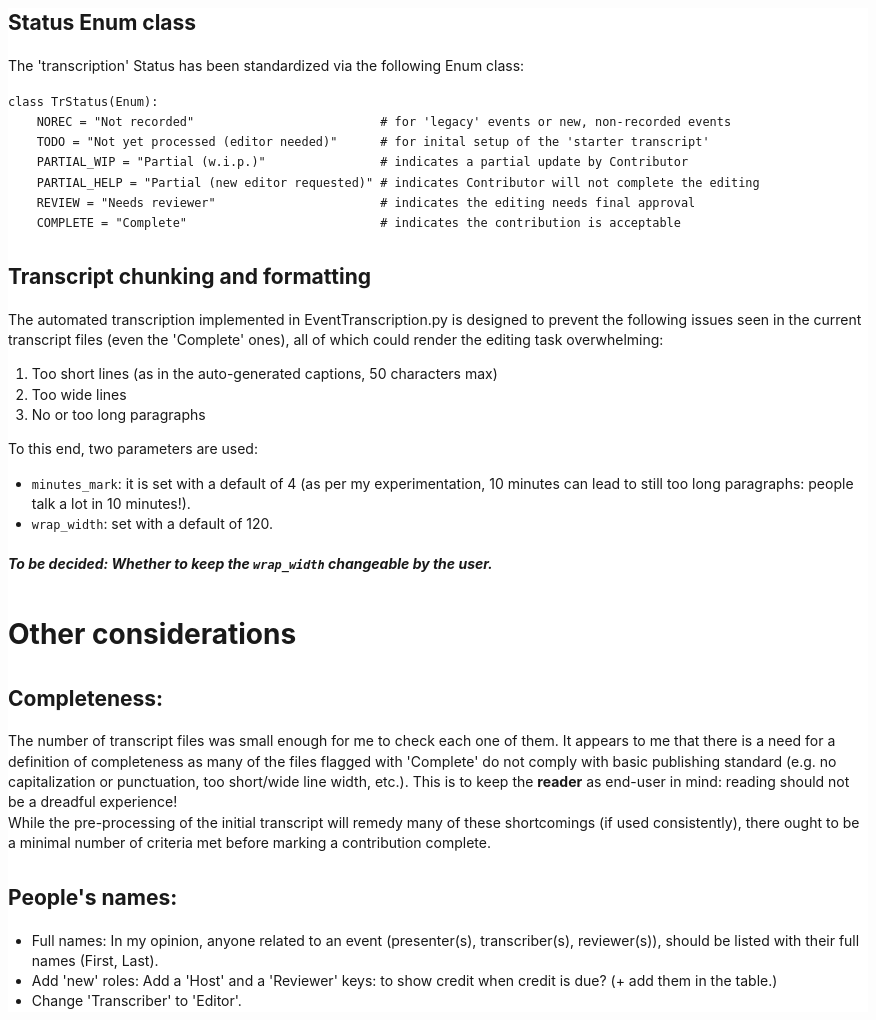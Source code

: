 ## Status Enum class
The 'transcription' Status has been standardized via the following Enum class:
```
class TrStatus(Enum):
    NOREC = "Not recorded"                          # for 'legacy' events or new, non-recorded events
    TODO = "Not yet processed (editor needed)"      # for inital setup of the 'starter transcript'
    PARTIAL_WIP = "Partial (w.i.p.)"                # indicates a partial update by Contributor
    PARTIAL_HELP = "Partial (new editor requested)" # indicates Contributor will not complete the editing
    REVIEW = "Needs reviewer"                       # indicates the editing needs final approval
    COMPLETE = "Complete"                           # indicates the contribution is acceptable
```

## Transcript chunking and formatting
The automated transcription implemented in EventTranscription.py is designed to prevent the following issues seen in the current transcript files (even the 'Complete' ones), all of which could render the editing task overwhelming:
1. Too short lines (as in the auto-generated captions, 50 characters max)  
2. Too wide lines  
3. No or too long paragraphs  

To this end, two parameters are used:  
* `minutes_mark`: it is set with a default of 4 (as per my experimentation, 10 minutes can lead to still too long paragraphs: people talk a lot in 10 minutes!).
* `wrap_width`: set with a default of 120.  
##### To be decided:  Whether to keep the `wrap_width` changeable by the user.

# Other considerations

## Completeness:  
The number of transcript files was small enough for me to check each one of them. It appears to me that there is a need for a definition of completeness as many of the files flagged with 'Complete' do not comply with basic publishing standard (e.g. no capitalization or punctuation, too short/wide line width, etc.). This is to keep the __reader__ as end-user in mind: reading should not be a dreadful experience!  
While the pre-processing of the initial transcript will remedy many of these shortcomings (if used consistently), there ought to be a minimal number of criteria met before marking a contribution complete.  

## People's names:
* Full names: In my opinion, anyone related to an event (presenter(s), transcriber(s), reviewer(s)), should be listed with their full names (First, Last).  
* Add 'new' roles: Add a 'Host' and a 'Reviewer' keys: to show credit when credit is due? (+ add them in the table.)   
* Change 'Transcriber' to 'Editor'.  
